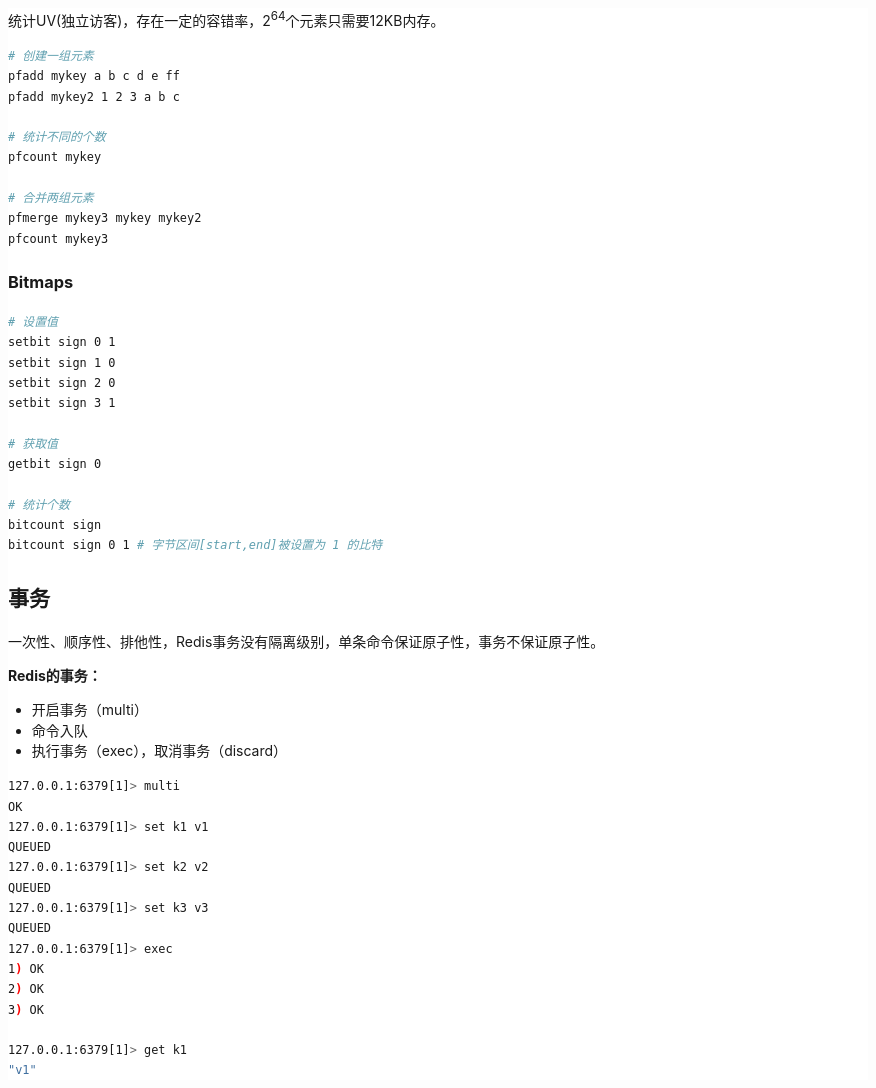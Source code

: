 统计UV(独立访客)，存在一定的容错率，$2^{64}$个元素只需要12KB内存。

```bash
# 创建一组元素
pfadd mykey a b c d e ff
pfadd mykey2 1 2 3 a b c

# 统计不同的个数
pfcount mykey

# 合并两组元素
pfmerge mykey3 mykey mykey2
pfcount mykey3
```



### Bitmaps



```bash
# 设置值
setbit sign 0 1
setbit sign 1 0
setbit sign 2 0
setbit sign 3 1

# 获取值
getbit sign 0

# 统计个数
bitcount sign
bitcount sign 0 1 # 字节区间[start,end]被设置为 1 的比特
```





## 事务

一次性、顺序性、排他性，Redis事务没有隔离级别，单条命令保证原子性，事务不保证原子性。

**Redis的事务：**

- 开启事务（multi）
- 命令入队
- 执行事务（exec），取消事务（discard）

```bash
127.0.0.1:6379[1]> multi
OK
127.0.0.1:6379[1]> set k1 v1
QUEUED
127.0.0.1:6379[1]> set k2 v2
QUEUED
127.0.0.1:6379[1]> set k3 v3
QUEUED
127.0.0.1:6379[1]> exec
1) OK
2) OK
3) OK

127.0.0.1:6379[1]> get k1
"v1"
```
